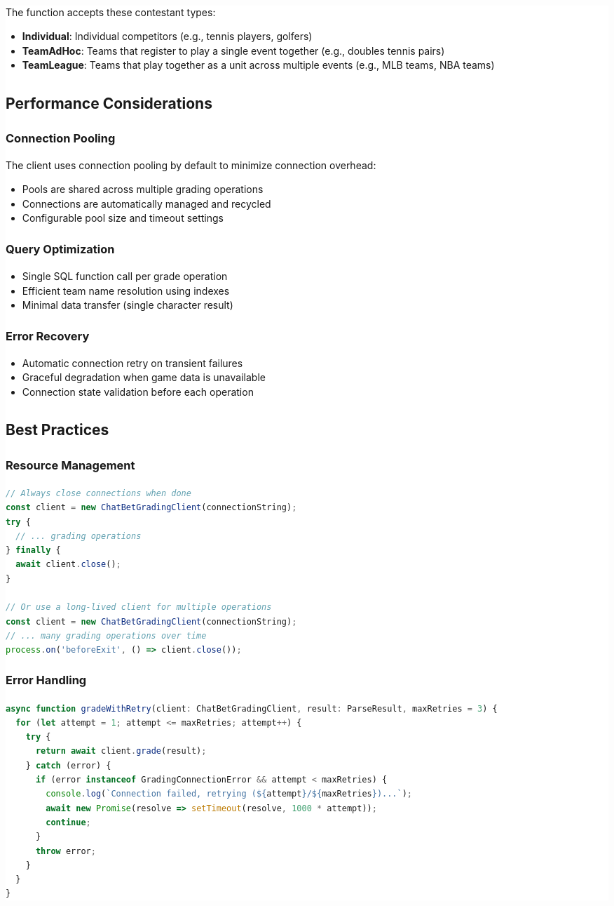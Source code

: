 The function accepts these contestant types:
- **Individual**: Individual competitors (e.g., tennis players, golfers)
- **TeamAdHoc**: Teams that register to play a single event together (e.g., doubles tennis pairs)
- **TeamLeague**: Teams that play together as a unit across multiple events (e.g., MLB teams, NBA teams)

## Performance Considerations

### Connection Pooling
The client uses connection pooling by default to minimize connection overhead:
- Pools are shared across multiple grading operations
- Connections are automatically managed and recycled
- Configurable pool size and timeout settings

### Query Optimization
- Single SQL function call per grade operation
- Efficient team name resolution using indexes
- Minimal data transfer (single character result)

### Error Recovery
- Automatic connection retry on transient failures
- Graceful degradation when game data is unavailable
- Connection state validation before each operation

## Best Practices

### Resource Management
```typescript
// Always close connections when done
const client = new ChatBetGradingClient(connectionString);
try {
  // ... grading operations
} finally {
  await client.close();
}

// Or use a long-lived client for multiple operations
const client = new ChatBetGradingClient(connectionString);
// ... many grading operations over time
process.on('beforeExit', () => client.close());
```

### Error Handling
```typescript
async function gradeWithRetry(client: ChatBetGradingClient, result: ParseResult, maxRetries = 3) {
  for (let attempt = 1; attempt <= maxRetries; attempt++) {
    try {
      return await client.grade(result);
    } catch (error) {
      if (error instanceof GradingConnectionError && attempt < maxRetries) {
        console.log(`Connection failed, retrying (${attempt}/${maxRetries})...`);
        await new Promise(resolve => setTimeout(resolve, 1000 * attempt));
        continue;
      }
      throw error;
    }
  }
}
```
